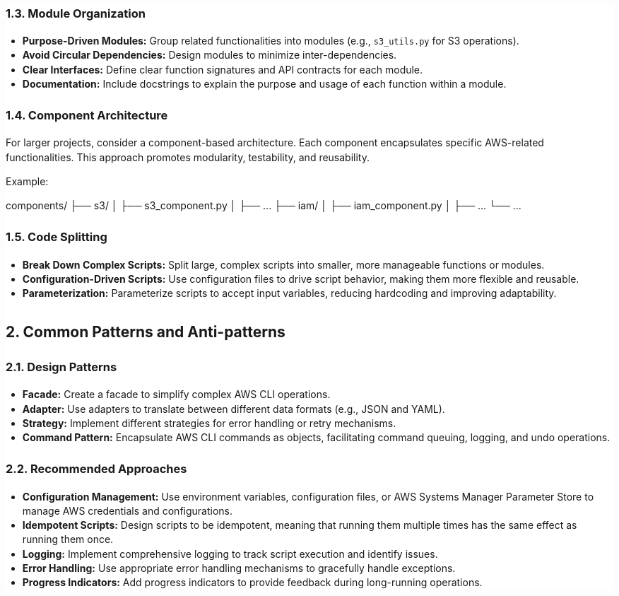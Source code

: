 ### 1.3. Module Organization

*   **Purpose-Driven Modules:** Group related functionalities into modules (e.g., `s3_utils.py` for S3 operations).
*   **Avoid Circular Dependencies:** Design modules to minimize inter-dependencies.
*   **Clear Interfaces:** Define clear function signatures and API contracts for each module.
*   **Documentation:** Include docstrings to explain the purpose and usage of each function within a module.

### 1.4. Component Architecture

For larger projects, consider a component-based architecture. Each component encapsulates specific AWS-related functionalities. This approach promotes modularity, testability, and reusability.

Example:


components/
├── s3/
│   ├── s3_component.py
│   ├── ...
├── iam/
│   ├── iam_component.py
│   ├── ...
└── ...


### 1.5. Code Splitting

*   **Break Down Complex Scripts:** Split large, complex scripts into smaller, more manageable functions or modules.
*   **Configuration-Driven Scripts:** Use configuration files to drive script behavior, making them more flexible and reusable.
*   **Parameterization:** Parameterize scripts to accept input variables, reducing hardcoding and improving adaptability.

## 2. Common Patterns and Anti-patterns

### 2.1. Design Patterns

*   **Facade:** Create a facade to simplify complex AWS CLI operations.
*   **Adapter:** Use adapters to translate between different data formats (e.g., JSON and YAML).
*   **Strategy:** Implement different strategies for error handling or retry mechanisms.
*   **Command Pattern:** Encapsulate AWS CLI commands as objects, facilitating command queuing, logging, and undo operations.

### 2.2. Recommended Approaches

*   **Configuration Management:** Use environment variables, configuration files, or AWS Systems Manager Parameter Store to manage AWS credentials and configurations.
*   **Idempotent Scripts:** Design scripts to be idempotent, meaning that running them multiple times has the same effect as running them once.
*   **Logging:** Implement comprehensive logging to track script execution and identify issues.
*   **Error Handling:** Use appropriate error handling mechanisms to gracefully handle exceptions.
*   **Progress Indicators:** Add progress indicators to provide feedback during long-running operations.
